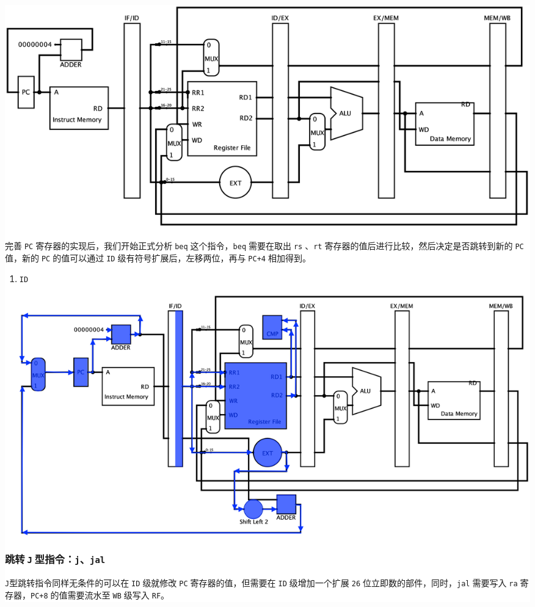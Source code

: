 ![图 15](images/5a733f46f0eb5c0ede6cbaa363f52fb6334055fc5af8f878e8ee1afc91e4b20b.png)  


完善 `PC` 寄存器的实现后，我们开始正式分析 `beq` 这个指令，`beq` 需要在取出 `rs` 、`rt` 寄存器的值后进行比较，然后决定是否跳转到新的 `PC` 值，新的 `PC` 的值可以通过 `ID` 级有符号扩展后，左移两位，再与 `PC+4` 相加得到。

1. `ID`

    ![图 16](images/1c4548d427675cab73cec289a588705dd9cbfdaecf7c40460a4de7849b06a4f7.png)  

### **跳转 `J` 型指令：`j`、`jal`**
`J`型跳转指令同样无条件的可以在 `ID` 级就修改 `PC` 寄存器的值，但需要在 `ID` 级增加一个扩展 `26` 位立即数的部件，同时，`jal` 需要写入 `ra` 寄存器，`PC+8` 的值需要流水至 `WB` 级写入 `RF`。
